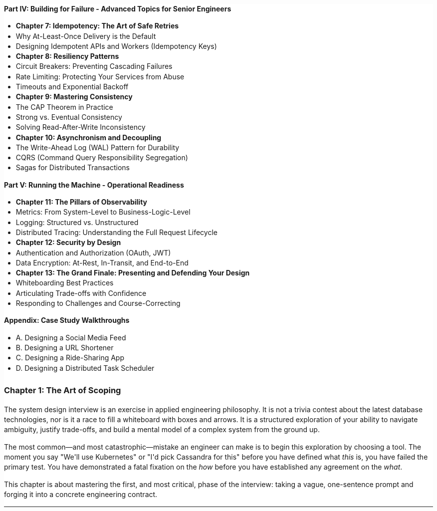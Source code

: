 **Part IV: Building for Failure - Advanced Topics for Senior Engineers**

* **Chapter 7: Idempotency: The Art of Safe Retries**
* Why At-Least-Once Delivery is the Default
* Designing Idempotent APIs and Workers (Idempotency Keys)
* **Chapter 8: Resiliency Patterns**
* Circuit Breakers: Preventing Cascading Failures
* Rate Limiting: Protecting Your Services from Abuse
* Timeouts and Exponential Backoff
* **Chapter 9: Mastering Consistency**
* The CAP Theorem in Practice
* Strong vs. Eventual Consistency
* Solving Read-After-Write Inconsistency
* **Chapter 10: Asynchronism and Decoupling**
* The Write-Ahead Log (WAL) Pattern for Durability
* CQRS (Command Query Responsibility Segregation)
* Sagas for Distributed Transactions

**Part V: Running the Machine - Operational Readiness**

* **Chapter 11: The Pillars of Observability**
* Metrics: From System-Level to Business-Logic-Level
* Logging: Structured vs. Unstructured
* Distributed Tracing: Understanding the Full Request Lifecycle
* **Chapter 12: Security by Design**
* Authentication and Authorization (OAuth, JWT)
* Data Encryption: At-Rest, In-Transit, and End-to-End
* **Chapter 13: The Grand Finale: Presenting and Defending Your Design**
* Whiteboarding Best Practices
* Articulating Trade-offs with Confidence
* Responding to Challenges and Course-Correcting

**Appendix: Case Study Walkthroughs**
* A. Designing a Social Media Feed
* B. Designing a URL Shortener
* C. Designing a Ride-Sharing App
* D. Designing a Distributed Task Scheduler

### **Chapter 1: The Art of Scoping**

The system design interview is an exercise in applied engineering philosophy. It is not a trivia contest about the latest database technologies, nor is it a race to fill a whiteboard with boxes and arrows. It is a structured exploration of your ability to navigate ambiguity, justify trade-offs, and build a mental model of a complex system from the ground up.

The most common—and most catastrophic—mistake an engineer can make is to begin this exploration by choosing a tool. The moment you say "We'll use Kubernetes" or "I'd pick Cassandra for this" before you have defined what *this* is, you have failed the primary test. You have demonstrated a fatal fixation on the *how* before you have established any agreement on the *what*.

This chapter is about mastering the first, and most critical, phase of the interview: taking a vague, one-sentence prompt and forging it into a concrete engineering contract.

---
